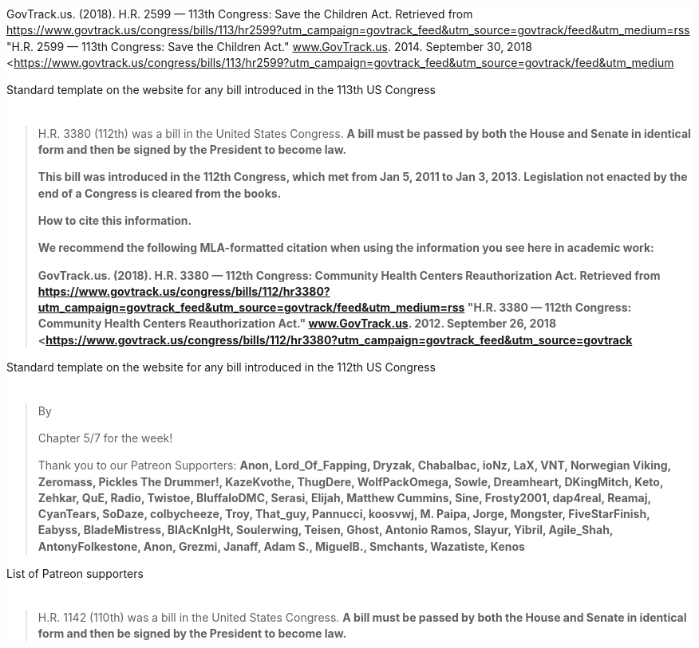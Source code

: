 GovTrack.us. (2018). H.R. 2599 — 113th Congress: Save the Children Act. Retrieved from https://www.govtrack.us/congress/bills/113/hr2599?utm_campaign=govtrack_feed&utm_source=govtrack/feed&utm_medium=rss "H.R. 2599 — 113th Congress: Save the Children Act." www.GovTrack.us. 2014. September 30, 2018 <https://www.govtrack.us/congress/bills/113/hr2599?utm_campaign=govtrack_feed&utm_source=govtrack/feed&utm_medium
</b>
</blockquote>

Standard template on the website for any bill introduced in the 113th US Congress
<br><br>

<blockquote>
H.R. 3380 (112th) was a bill in the United States Congress.
<b>
A bill must be passed by both the House and Senate in identical form and then be signed by the President to become law.

This bill was introduced in the 112th Congress, which met from Jan 5, 2011 to Jan 3, 2013. Legislation not enacted by the end of a Congress is cleared from the books.

How to cite this information.

We recommend the following MLA-formatted citation when using the information you see here in academic work:

GovTrack.us. (2018). H.R. 3380 — 112th Congress: Community Health Centers Reauthorization Act. Retrieved from https://www.govtrack.us/congress/bills/112/hr3380?utm_campaign=govtrack_feed&utm_source=govtrack/feed&utm_medium=rss "H.R. 3380 — 112th Congress: Community Health Centers Reauthorization Act." www.GovTrack.us. 2012. September 26, 2018 <https://www.govtrack.us/congress/bills/112/hr3380?utm_campaign=govtrack_feed&utm_source=govtrack
</b>
</blockquote>
Standard template on the website for any bill introduced in the 112th US Congress
<br><br>

<blockquote>
By

Chapter 5/7 for the week!

Thank you to our Patreon Supporters: <b>Anon, Lord_Of_Fapping, Dryzak, Chabalbac, ioNz, LaX, VNT, Norwegian Viking, Zeromass, Pickles The Drummer!, KazeKvothe, ThugDere, WolfPackOmega, Sowle, Dreamheart, DKingMitch, Keto, Zehkar, QuE, Radio, Twistoe, BluffaloDMC, Serasi, Elijah, Matthew Cummins, Sine, Frosty2001, dap4real, Reamaj, CyanTears, SoDaze, colbycheeze, Troy, That_guy, Pannucci, koosvwj, M. Paipa, Jorge, Mongster, FiveStarFinish, Eabyss, BladeMistress, BlAcKnIgHt, Soulerwing, Teisen, Ghost, Antonio Ramos, Slayur, Yibril, Agile_Shah, AntonyFolkestone, Anon, Grezmi, Janaff, Adam S., MiguelB., Smchants, Wazatiste, Kenos </b>
</blockquote>

List of Patreon supporters
<br><br>

<blockquote>
H.R. 1142 (110th) was a bill in the United States Congress.
<b>
A bill must be passed by both the House and Senate in identical form and then be signed by the President to become law.
